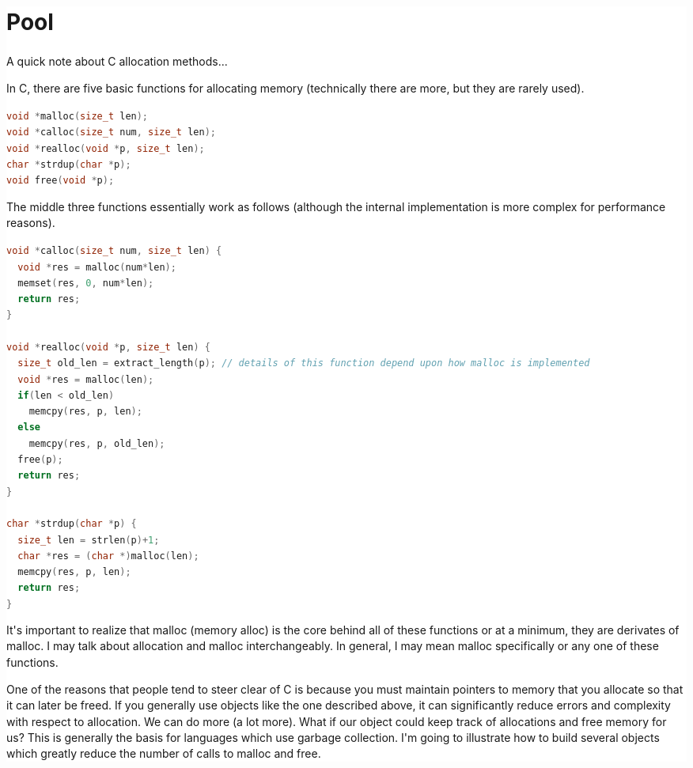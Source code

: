 # Pool

A quick note about C allocation methods...

In C, there are five basic functions for allocating memory (technically there are more, but they are rarely used).
```c
void *malloc(size_t len);
void *calloc(size_t num, size_t len);
void *realloc(void *p, size_t len);
char *strdup(char *p);
void free(void *p);
```

The middle three functions essentially work as follows (although the internal implementation is more complex for performance reasons).
```c
void *calloc(size_t num, size_t len) {
  void *res = malloc(num*len);
  memset(res, 0, num*len);
  return res;
}

void *realloc(void *p, size_t len) {
  size_t old_len = extract_length(p); // details of this function depend upon how malloc is implemented
  void *res = malloc(len);
  if(len < old_len)
    memcpy(res, p, len);
  else
    memcpy(res, p, old_len);
  free(p);
  return res;
}

char *strdup(char *p) {
  size_t len = strlen(p)+1;
  char *res = (char *)malloc(len);
  memcpy(res, p, len);
  return res;
}
```

It's important to realize that malloc (memory alloc) is the core behind all of these functions or at a minimum, they are derivates of malloc.  I may talk about allocation and malloc interchangeably.  In general, I may mean malloc specifically or any one of these functions.

One of the reasons that people tend to steer clear of C is because you must maintain pointers to memory that you allocate so that it can later be freed.  If you generally use objects like the one described above, it can significantly reduce errors and complexity with respect to allocation.  We can do more (a lot more).  What if our object could keep track of allocations and free memory for us?  This is generally the basis for languages which use garbage collection.  I'm going to illustrate how to build several objects which greatly reduce the number of calls to malloc and free.  
